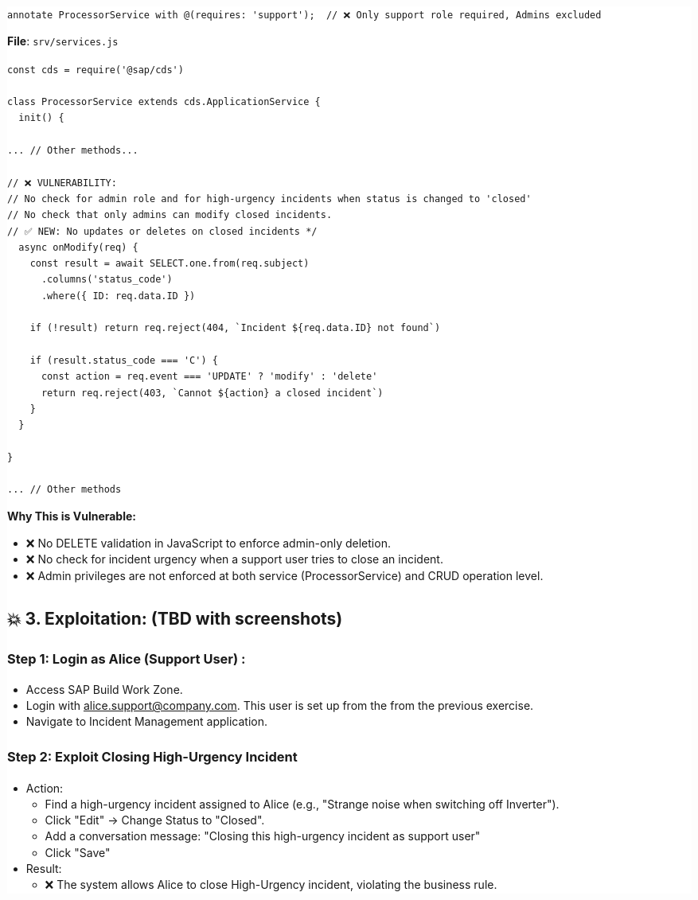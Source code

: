 ```cds
annotate ProcessorService with @(requires: 'support');  // ❌ Only support role required, Admins excluded

```
**File**: `srv/services.js`
```
const cds = require('@sap/cds')

class ProcessorService extends cds.ApplicationService {
  init() {

... // Other methods...

// ❌ VULNERABILITY:
// No check for admin role and for high-urgency incidents when status is changed to 'closed'
// No check that only admins can modify closed incidents.
// ✅ NEW: No updates or deletes on closed incidents */
  async onModify(req) {
    const result = await SELECT.one.from(req.subject)
      .columns('status_code')
      .where({ ID: req.data.ID })

    if (!result) return req.reject(404, `Incident ${req.data.ID} not found`)

    if (result.status_code === 'C') {
      const action = req.event === 'UPDATE' ? 'modify' : 'delete'
      return req.reject(403, `Cannot ${action} a closed incident`)
    }
  }
  
}

... // Other methods

```

**Why This is Vulnerable:**
  - ❌ No DELETE validation in JavaScript to enforce admin-only deletion.
  - ❌ No check for incident urgency when a support user tries to close an incident.
  - ❌ Admin privileges are not enforced at both service (ProcessorService) and CRUD operation level.
    
## 💥 3. Exploitation: (TBD with screenshots)

### Step 1: Login as Alice (Support User) :
- Access SAP Build Work Zone.
- Login with alice.support@company.com. This user is set up from the from the previous exercise.
- Navigate to Incident Management application.

### Step 2: Exploit Closing High-Urgency Incident
- Action: 
  - Find a high-urgency incident assigned to Alice (e.g., "Strange noise when switching off Inverter").
  - Click "Edit" → Change Status to "Closed".
  - Add a conversation message: "Closing this high-urgency incident as support user"
  - Click "Save"
- Result:
  - ❌ The system allows Alice to close High-Urgency incident, violating the business rule.
 